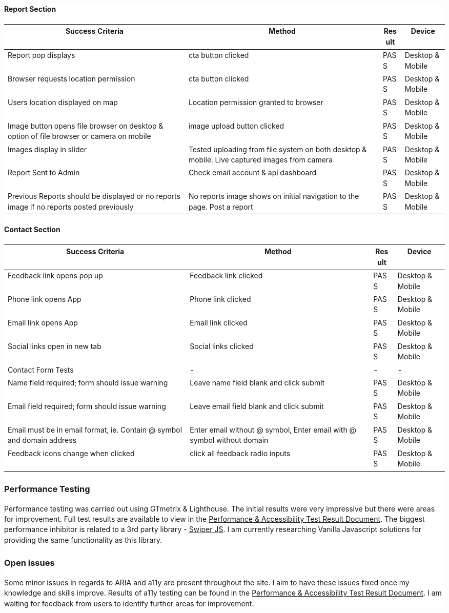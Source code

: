 #### Report Section

| Success Criteria | Method | Result | Device |  
| ------------------------------------------------------------ | ------------------------------------------------------------ | ------ | ----------------- |
| Report pop displays  | cta button clicked                                           | PASS   | Desktop &  Mobile |
 | Browser requests location permission  | cta button clicked                                           | PASS   | Desktop &  Mobile |
| Users location displayed on map                                         | Location permission granted to browser                                           | PASS   | Desktop &  Mobile |
| Image button opens file browser on desktop & option of file browser or camera on mobile                                | image upload button clicked                                         | PASS   | Desktop &  Mobile |
| Images display in slider                                         | Tested uploading from file system on both desktop & mobile. Live captured images from camera                 | PASS      | Desktop & Mobile                |
| Report Sent to Admin              | Check email account & api dashboard                    | PASS   | Desktop &  Mobile |
| Previous Reports should be displayed or no reports image if no reports posted previously            | No reports image shows on initial navigation to the page. Post a report                    | PASS   | Desktop &  Mobile |

#### Contact Section

| Success Criteria | Method | Result | Device |  
| ------------------------------------------------------------ | ------------------------------------------------------------ | ------ | ----------------- |
| Feedback link opens pop up  | Feedback link clicked                                           | PASS   | Desktop &  Mobile |
 | Phone link opens App  | Phone link clicked                                           | PASS   | Desktop &  Mobile |
| Email link opens App                                         | Email link clicked                                           | PASS   | Desktop &  Mobile |
| Social links open in new tab                                 | Social links clicked                                         | PASS   | Desktop &  Mobile |
| Contact Form Tests                                           | -                                                            | -      | -                 |
| Name field required; form should  issue warning              | Leave name field blank and click  submit                     | PASS   | Desktop &  Mobile |
| Email field required; form should  issue warning             | Leave email field blank and click  submit                    | PASS   | Desktop &  Mobile |
| Email must be in email format, ie.  Contain @ symbol and domain address | Enter email without @ symbol, Enter email with @ symbol without domain | PASS   | Desktop &  Mobile | | Radio button highlights                                      | Check radio button                                           | PASS   | Desktop &  Mobile |
| Feedback icons change when clicked | click all feedback radio inputs | PASS   | Desktop &  Mobile |

### Performance Testing

Performance testing was carried out using GTmetrix & Lighthouse. The initial results were very impressive but there were areas for improvement. Full test results are available to view in the [Performance & Accessibility Test Result Document](assets/docs/Tests.pdf). The biggest performance inhibitor is related to a 3rd party library - [Swiper JS](https://swiperjs.com/). I am currently researching Vanilla Javascript solutions for providing the same functionality as this library.

### Open issues

Some minor issues in regards to ARIA and a11y are present throughout the site. I aim to have these issues fixed once my knowledge and skills improve. Results of a11y testing can be found in the [Performance & Accessibility Test Result Document](assets/docs/Tests.pdf). I am waiting for feedback from users to identify further areas for improvement.

